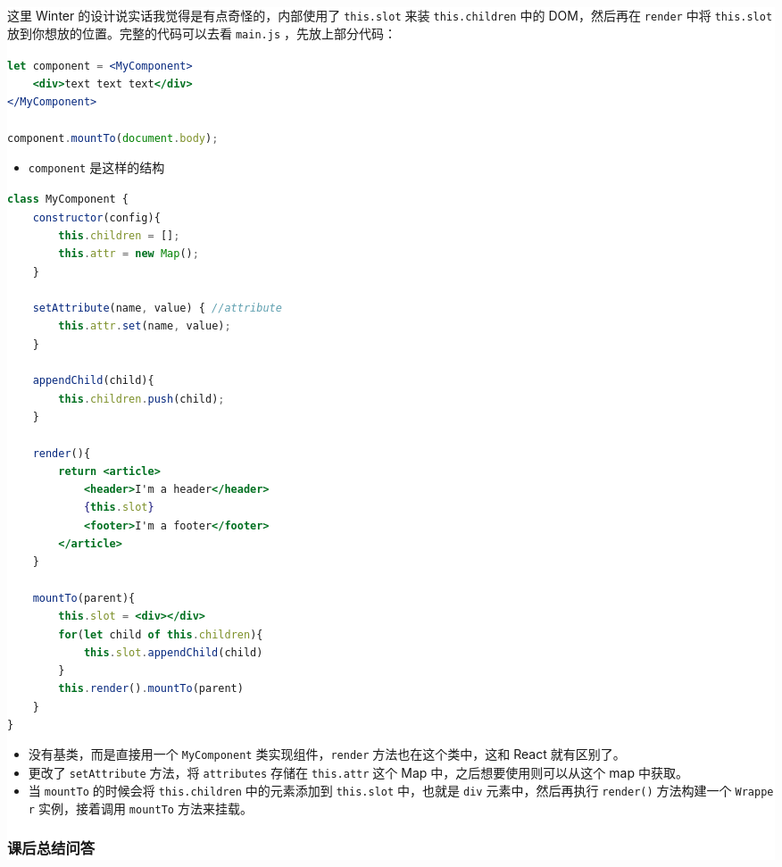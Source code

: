 这里 Winter 的设计说实话我觉得是有点奇怪的，内部使用了 `this.slot` 来装 `this.children` 中的 DOM，然后再在 `render` 中将 `this.slot` 放到你想放的位置。完整的代码可以去看 `main.js` ，先放上部分代码：

```jsx
let component = <MyComponent>
    <div>text text text</div>
</MyComponent>

component.mountTo(document.body);
```

-  `component` 是这样的结构

```jsx
class MyComponent {
    constructor(config){
        this.children = [];
      	this.attr = new Map();
    }

    setAttribute(name, value) { //attribute
        this.attr.set(name, value);
    }

    appendChild(child){
        this.children.push(child);
    }

    render(){
        return <article>
            <header>I'm a header</header>
            {this.slot}
            <footer>I'm a footer</footer>
        </article>
    }

    mountTo(parent){
        this.slot = <div></div>
        for(let child of this.children){
            this.slot.appendChild(child)
        }
        this.render().mountTo(parent)
    }
}
```

- 没有基类，而是直接用一个 `MyComponent` 类实现组件，`render` 方法也在这个类中，这和 React 就有区别了。
- 更改了 `setAttribute` 方法，将 `attributes` 存储在 `this.attr` 这个 Map 中，之后想要使用则可以从这个 map 中获取。
- 当 `mountTo` 的时候会将 `this.children` 中的元素添加到 `this.slot` 中，也就是 `div` 元素中，然后再执行 `render()` 方法构建一个 `Wrapper` 实例，接着调用 `mountTo` 方法来挂载。



### 课后总结问答
